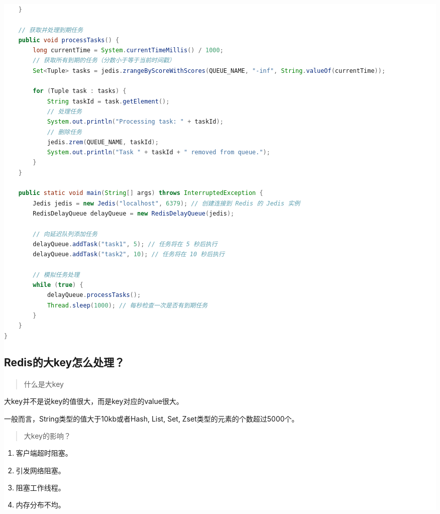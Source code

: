 ``` java
    }

    // 获取并处理到期任务
    public void processTasks() {
        long currentTime = System.currentTimeMillis() / 1000;
        // 获取所有到期的任务（分数小于等于当前时间戳）
        Set<Tuple> tasks = jedis.zrangeByScoreWithScores(QUEUE_NAME, "-inf", String.valueOf(currentTime));
        
        for (Tuple task : tasks) {
            String taskId = task.getElement();
            // 处理任务
            System.out.println("Processing task: " + taskId);
            // 删除任务
            jedis.zrem(QUEUE_NAME, taskId);
            System.out.println("Task " + taskId + " removed from queue.");
        }
    }

    public static void main(String[] args) throws InterruptedException {
        Jedis jedis = new Jedis("localhost", 6379); // 创建连接到 Redis 的 Jedis 实例
        RedisDelayQueue delayQueue = new RedisDelayQueue(jedis);

        // 向延迟队列添加任务
        delayQueue.addTask("task1", 5); // 任务将在 5 秒后执行
        delayQueue.addTask("task2", 10); // 任务将在 10 秒后执行

        // 模拟任务处理
        while (true) {
            delayQueue.processTasks();
            Thread.sleep(1000); // 每秒检查一次是否有到期任务
        }
    }
}
```

## Redis的大key怎么处理？

> 什么是大key

大key并不是说key的值很大，而是key对应的value很大。

一般而言，String类型的值大于10kb或者Hash, List, Set, Zset类型的元素的个数超过5000个。

> 大key的影响？

1.  客户端超时阻塞。

2.  引发网络阻塞。

3.  阻塞工作线程。

4.  内存分布不均。
